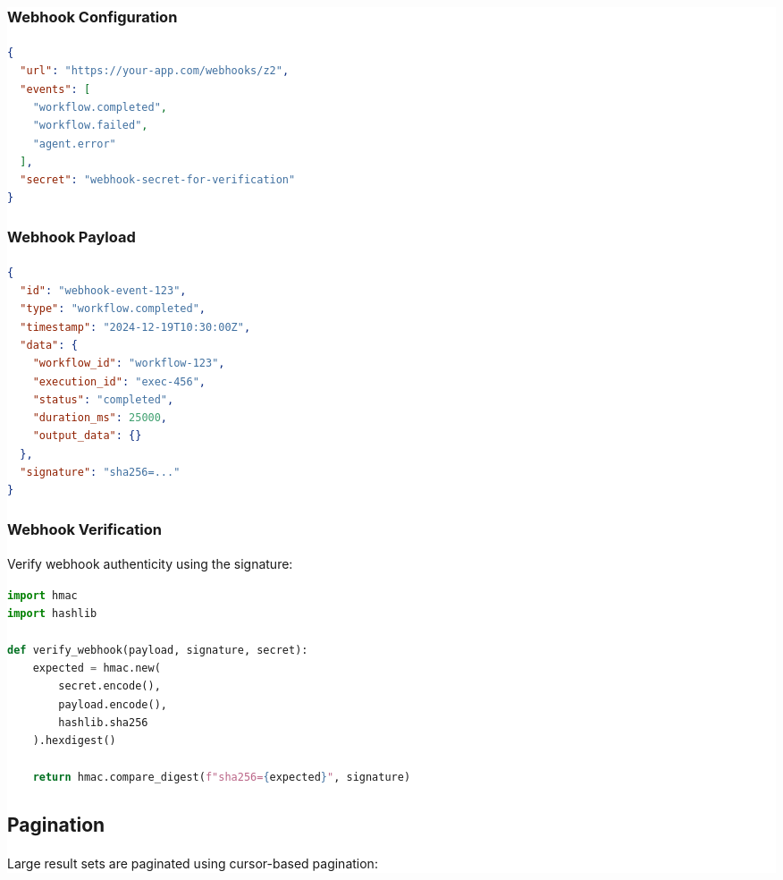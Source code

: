 ### Webhook Configuration

```json
{
  "url": "https://your-app.com/webhooks/z2",
  "events": [
    "workflow.completed",
    "workflow.failed", 
    "agent.error"
  ],
  "secret": "webhook-secret-for-verification"
}
```

### Webhook Payload

```json
{
  "id": "webhook-event-123",
  "type": "workflow.completed",
  "timestamp": "2024-12-19T10:30:00Z",
  "data": {
    "workflow_id": "workflow-123",
    "execution_id": "exec-456",
    "status": "completed",
    "duration_ms": 25000,
    "output_data": {}
  },
  "signature": "sha256=..."
}
```

### Webhook Verification

Verify webhook authenticity using the signature:

```python
import hmac
import hashlib

def verify_webhook(payload, signature, secret):
    expected = hmac.new(
        secret.encode(),
        payload.encode(),
        hashlib.sha256
    ).hexdigest()
    
    return hmac.compare_digest(f"sha256={expected}", signature)
```

## Pagination

Large result sets are paginated using cursor-based pagination:
